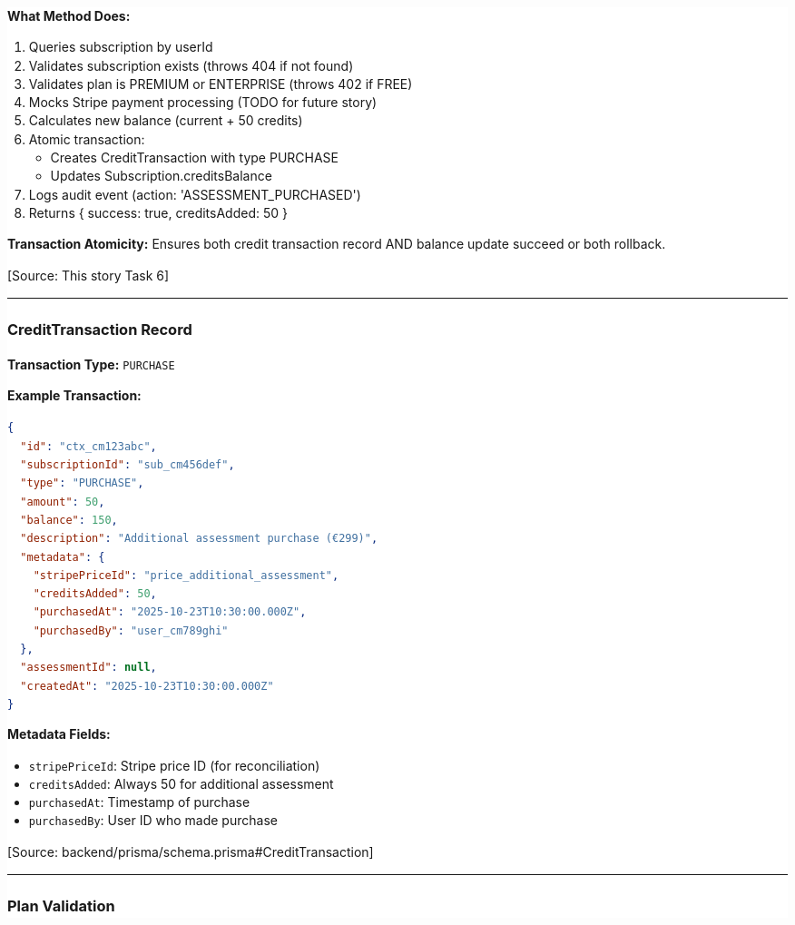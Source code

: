 **What Method Does:**
1. Queries subscription by userId
2. Validates subscription exists (throws 404 if not found)
3. Validates plan is PREMIUM or ENTERPRISE (throws 402 if FREE)
4. Mocks Stripe payment processing (TODO for future story)
5. Calculates new balance (current + 50 credits)
6. Atomic transaction:
   - Creates CreditTransaction with type PURCHASE
   - Updates Subscription.creditsBalance
7. Logs audit event (action: 'ASSESSMENT_PURCHASED')
8. Returns { success: true, creditsAdded: 50 }

**Transaction Atomicity:**
Ensures both credit transaction record AND balance update succeed or both rollback.

[Source: This story Task 6]

---

### CreditTransaction Record

**Transaction Type:** `PURCHASE`

**Example Transaction:**
```json
{
  "id": "ctx_cm123abc",
  "subscriptionId": "sub_cm456def",
  "type": "PURCHASE",
  "amount": 50,
  "balance": 150,
  "description": "Additional assessment purchase (€299)",
  "metadata": {
    "stripePriceId": "price_additional_assessment",
    "creditsAdded": 50,
    "purchasedAt": "2025-10-23T10:30:00.000Z",
    "purchasedBy": "user_cm789ghi"
  },
  "assessmentId": null,
  "createdAt": "2025-10-23T10:30:00.000Z"
}
```

**Metadata Fields:**
- `stripePriceId`: Stripe price ID (for reconciliation)
- `creditsAdded`: Always 50 for additional assessment
- `purchasedAt`: Timestamp of purchase
- `purchasedBy`: User ID who made purchase

[Source: backend/prisma/schema.prisma#CreditTransaction]

---

### Plan Validation
